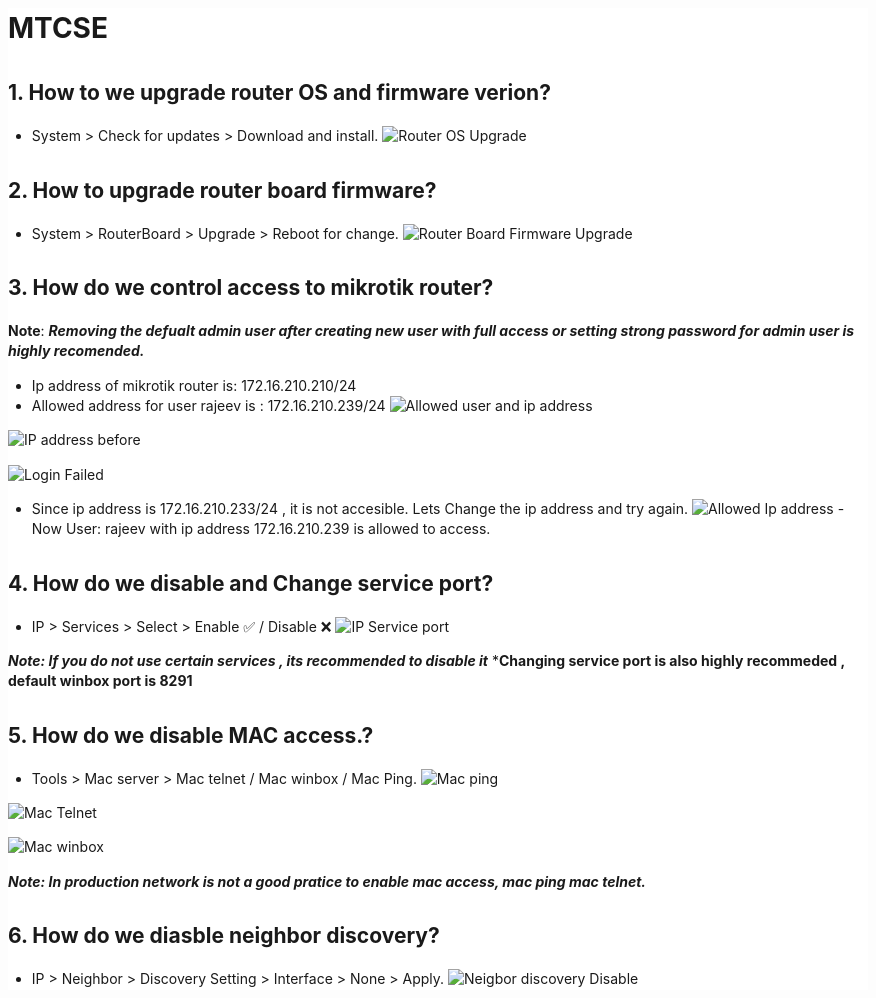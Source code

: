 # MTCSE
## 1. How to we upgrade router OS and firmware verion?
- System > Check for updates > Download and install.
![Router OS Upgrade](https://github.com/Rajeev-Tamang/MTCSE/blob/main/RouterOS%20Upgrade.jpg)

## 2. How to upgrade router board firmware?
- System > RouterBoard > Upgrade > Reboot for change.
![Router Board Firmware Upgrade](https://github.com/Rajeev-Tamang/MTCSE/blob/main/router%20Board%20firmware%20upgradejpg.jpg)

## 3. How do we control access to mikrotik router?

**Note**: ***Removing the defualt admin user after creating new user with full access or setting strong password for admin user is highly recomended.***
 
- Ip address of mikrotik router is: 172.16.210.210/24
- Allowed address for user rajeev is : 172.16.210.239/24
![Allowed user and ip address](https://github.com/Rajeev-Tamang/MTCSE/blob/main/allowed%20user%20and%20ip%20address.jpg)

![IP address before](https://github.com/Rajeev-Tamang/MTCSE/blob/main/ip%20address%20before.jpg)

![Login Failed](https://github.com/Rajeev-Tamang/MTCSE/blob/main/Login%20Failed.jpg)
- Since ip address is 172.16.210.233/24 , it is not accesible. Lets Change the ip address and try again.
![Allowed Ip address](https://github.com/Rajeev-Tamang/MTCSE/blob/main/Login%20allowed.jpg)
-Now User: rajeev with ip address 172.16.210.239 is allowed to access.

## 4. How do we disable and Change service port?
- IP > Services > Select > Enable ✅	/ Disable ❌
![IP Service port](https://github.com/Rajeev-Tamang/MTCSE/blob/main/service%20port%20enable%20disable%20change.jpg)

***Note: If you do not use certain services , its recommended to disable it***
  ***Changing service port is also highly recommeded , default winbox port is 8291**

## 5. How do we disable MAC access.?
- Tools > Mac server > Mac telnet / Mac winbox / Mac Ping.
![Mac ping](https://github.com/Rajeev-Tamang/MTCSE/blob/main/mac%20ping%20%20server.jpg)

![Mac Telnet](https://github.com/Rajeev-Tamang/MTCSE/blob/main/mac%20telnet%20server.jpg)

![Mac winbox](https://github.com/Rajeev-Tamang/MTCSE/blob/main/mac%20winbox%20server.jpg)

***Note: In production network is not a good pratice to enable mac access, mac ping mac telnet.***

## 6. How do we diasble neighbor discovery?
- IP > Neighbor > Discovery Setting >  Interface > None > Apply.
![Neigbor discovery Disable](https://github.com/Rajeev-Tamang/MTCSE/blob/main/neighbor%20disable.jpg)
